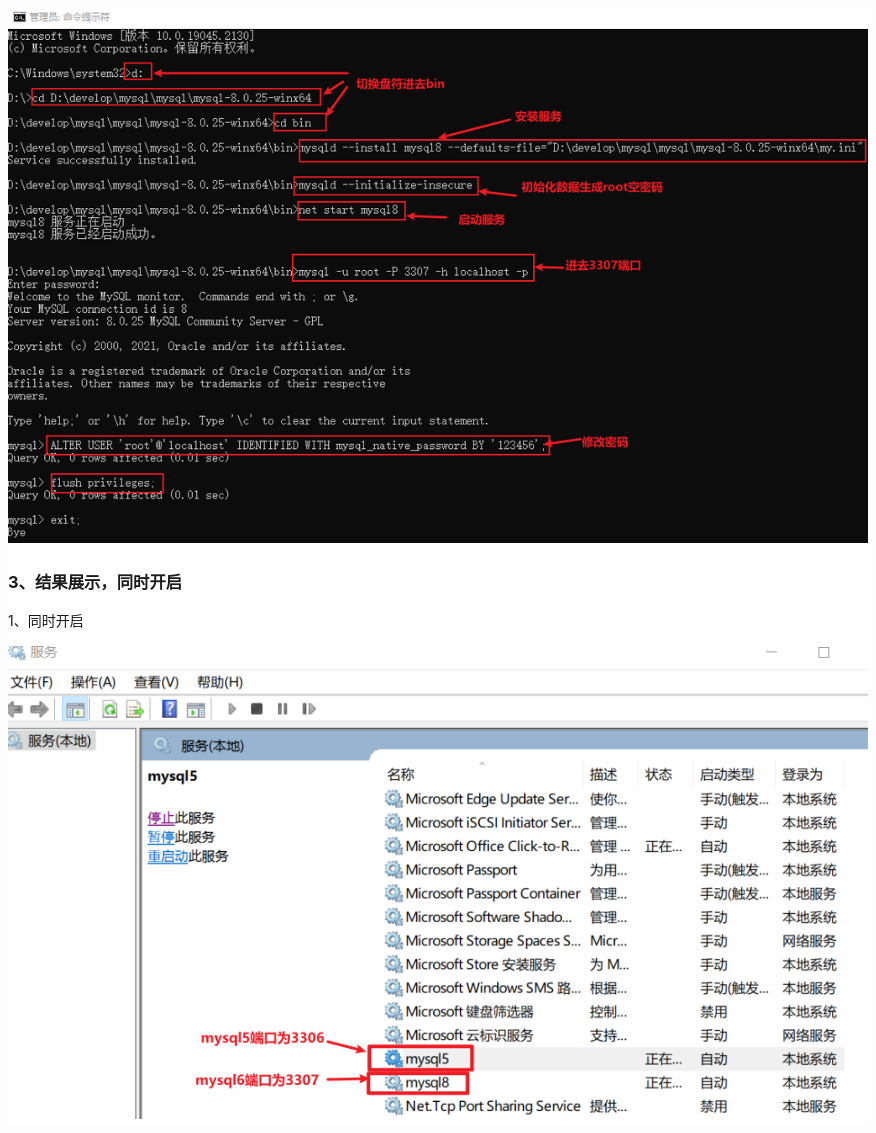 ![image-20221025174807092](image/image-20221025174807092.png)

### 3、结果展示，同时开启

1、同时开启

![image-20221025175434653](image/image-20221025175434653.png)
